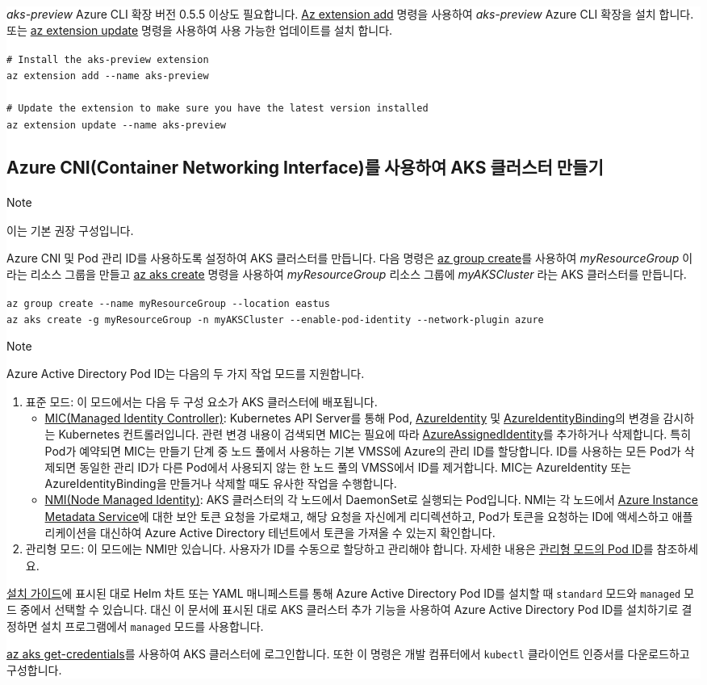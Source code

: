 *aks-preview* Azure CLI 확장 버전 0.5.5 이상도 필요합니다. [Az extension add][az-extension-add] 명령을 사용하여 *aks-preview* Azure CLI 확장을 설치 합니다. 또는 [az extension update][az-extension-update] 명령을 사용하여 사용 가능한 업데이트를 설치 합니다.

```azurecli-interactive
# Install the aks-preview extension
az extension add --name aks-preview

# Update the extension to make sure you have the latest version installed
az extension update --name aks-preview
```

## <a name="create-an-aks-cluster-with-azure-container-networking-interface-cni"></a>Azure CNI(Container Networking Interface)를 사용하여 AKS 클러스터 만들기

> [!NOTE]
> 이는 기본 권장 구성입니다.

Azure CNI 및 Pod 관리 ID를 사용하도록 설정하여 AKS 클러스터를 만듭니다. 다음 명령은 [az group create][az-group-create]를 사용하여 *myResourceGroup* 이라는 리소스 그룹을 만들고 [az aks create][az-aks-create] 명령을 사용하여 *myResourceGroup* 리소스 그룹에 *myAKSCluster* 라는 AKS 클러스터를 만듭니다.

```azurecli-interactive
az group create --name myResourceGroup --location eastus
az aks create -g myResourceGroup -n myAKSCluster --enable-pod-identity --network-plugin azure
```
> [!NOTE]
> Azure Active Directory Pod ID는 다음의 두 가지 작업 모드를 지원합니다.
> 
> 1. 표준 모드: 이 모드에서는 다음 두 구성 요소가 AKS 클러스터에 배포됩니다. 
>     * [MIC(Managed Identity Controller)](https://azure.github.io/aad-pod-identity/docs/concepts/mic/): Kubernetes API Server를 통해 Pod, [AzureIdentity](https://azure.github.io/aad-pod-identity/docs/concepts/azureidentity/) 및 [AzureIdentityBinding](https://azure.github.io/aad-pod-identity/docs/concepts/azureidentitybinding/)의 변경을 감시하는 Kubernetes 컨트롤러입니다. 관련 변경 내용이 검색되면 MIC는 필요에 따라 [AzureAssignedIdentity](https://azure.github.io/aad-pod-identity/docs/concepts/azureassignedidentity/)를 추가하거나 삭제합니다. 특히 Pod가 예약되면 MIC는 만들기 단계 중 노드 풀에서 사용하는 기본 VMSS에 Azure의 관리 ID를 할당합니다. ID를 사용하는 모든 Pod가 삭제되면 동일한 관리 ID가 다른 Pod에서 사용되지 않는 한 노드 풀의 VMSS에서 ID를 제거합니다. MIC는 AzureIdentity 또는 AzureIdentityBinding을 만들거나 삭제할 때도 유사한 작업을 수행합니다.
>     * [NMI(Node Managed Identity)](https://azure.github.io/aad-pod-identity/docs/concepts/nmi/): AKS 클러스터의 각 노드에서 DaemonSet로 실행되는 Pod입니다. NMI는 각 노드에서 [Azure Instance Metadata Service](../virtual-machines/linux/instance-metadata-service.md?tabs=linux)에 대한 보안 토큰 요청을 가로채고, 해당 요청을 자신에게 리디렉션하고, Pod가 토큰을 요청하는 ID에 액세스하고 애플리케이션을 대신하여 Azure Active Directory 테넌트에서 토큰을 가져올 수 있는지 확인합니다.
> 2. 관리형 모드: 이 모드에는 NMI만 있습니다. 사용자가 ID를 수동으로 할당하고 관리해야 합니다. 자세한 내용은 [관리형 모드의 Pod ID](https://azure.github.io/aad-pod-identity/docs/configure/pod_identity_in_managed_mode/)를 참조하세요.
>
>[설치 가이드](https://azure.github.io/aad-pod-identity/docs/getting-started/installation/)에 표시된 대로 Helm 차트 또는 YAML 매니페스트를 통해 Azure Active Directory Pod ID를 설치할 때 `standard` 모드와 `managed` 모드 중에서 선택할 수 있습니다. 대신 이 문서에 표시된 대로 AKS 클러스터 추가 기능을 사용하여 Azure Active Directory Pod ID를 설치하기로 결정하면 설치 프로그램에서 `managed` 모드를 사용합니다.

[az aks get-credentials][az-aks-get-credentials]를 사용하여 AKS 클러스터에 로그인합니다. 또한 이 명령은 개발 컴퓨터에서 `kubectl` 클라이언트 인증서를 다운로드하고 구성합니다.


[az-aks-create]: /cli/azure/aks#az_aks_create
[az-aks-get-credentials]: /cli/azure/aks#az_aks_get_credentials
[az-extension-add]: /cli/azure/extension#az_extension_add
[az-extension-update]: /cli/azure/extension#az_extension_update
[az-group-create]: /cli/azure/group#az_group_create
[az-identity-create]: /cli/azure/identity#az_identity_create
[az-managed-identities]: ../active-directory/managed-identities-azure-resources/overview.md
[az-role-assignment-create]: /cli/azure/role/assignment#az_role_assignment_create
[RFC 1123]: https://tools.ietf.org/html/rfc1123
[DNS 하위 도메인 이름]: https://kubernetes.io/docs/concepts/overview/working-with-objects/names/#dns-subdomain-names
